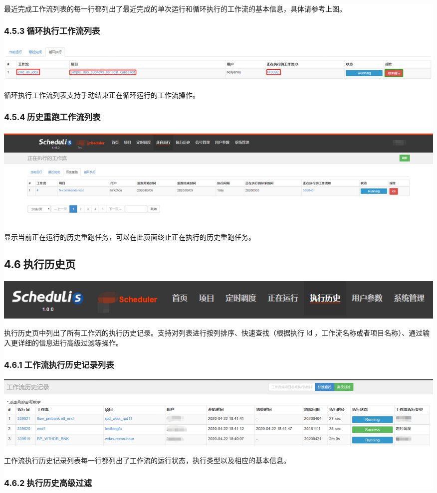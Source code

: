 最近完成工作流列表的每一行都列出了最近完成的单次运行和循环执行的工作流的基本信息，具体请参考上图。

### 4.5.3 循环执行工作流列表

 ![](../docs/assets/manual/img/schedulis_18.png)

循环执行工作流列表支持手动结束正在循环运行的工作流操作。

### 4.5.4 历史重跑工作流列表

 ![](../docs/assets/manual/img/schedulis_85.png)
显示当前正在运行的历史重跑任务，可以在此页面终止正在执行的历史重跑任务。

## 4.6 执行历史页

 ![](../docs/assets/manual/img/schedulis_20.png)

执行历史页中列出了所有工作流的执行历史记录。支持对列表进行按列排序、快速查找（根据执行 Id ，工作流名称或者项目名称）、通过输入更详细的信息进行高级过滤等操作。

### 4.6.1 工作流执行历史记录列表

 ![](../docs/assets/manual/img/schedulis_21.png)

工作流执行历史记录列表每一行都列出了工作流的运行状态，执行类型以及相应的基本信息。

### 4.6.2 执行历史高级过滤
